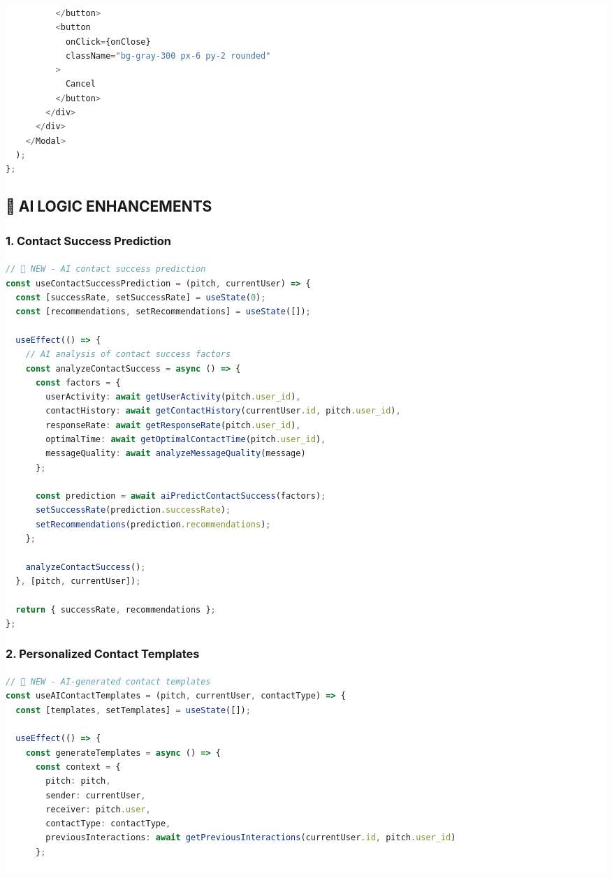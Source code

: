 ```typescript
          </button>
          <button 
            onClick={onClose}
            className="bg-gray-300 px-6 py-2 rounded"
          >
            Cancel
          </button>
        </div>
      </div>
    </Modal>
  );
};
```

## **🤖 AI LOGIC ENHANCEMENTS**

### **1. Contact Success Prediction**
```typescript
// 🔄 NEW - AI contact success prediction
const useContactSuccessPrediction = (pitch, currentUser) => {
  const [successRate, setSuccessRate] = useState(0);
  const [recommendations, setRecommendations] = useState([]);
  
  useEffect(() => {
    // AI analysis of contact success factors
    const analyzeContactSuccess = async () => {
      const factors = {
        userActivity: await getUserActivity(pitch.user_id),
        contactHistory: await getContactHistory(currentUser.id, pitch.user_id),
        responseRate: await getResponseRate(pitch.user_id),
        optimalTime: await getOptimalContactTime(pitch.user_id),
        messageQuality: await analyzeMessageQuality(message)
      };
      
      const prediction = await aiPredictContactSuccess(factors);
      setSuccessRate(prediction.successRate);
      setRecommendations(prediction.recommendations);
    };
    
    analyzeContactSuccess();
  }, [pitch, currentUser]);
  
  return { successRate, recommendations };
};
```

### **2. Personalized Contact Templates**
```typescript
// 🔄 NEW - AI-generated contact templates
const useAIContactTemplates = (pitch, currentUser, contactType) => {
  const [templates, setTemplates] = useState([]);
  
  useEffect(() => {
    const generateTemplates = async () => {
      const context = {
        pitch: pitch,
        sender: currentUser,
        receiver: pitch.user,
        contactType: contactType,
        previousInteractions: await getPreviousInteractions(currentUser.id, pitch.user_id)
      };
      
```